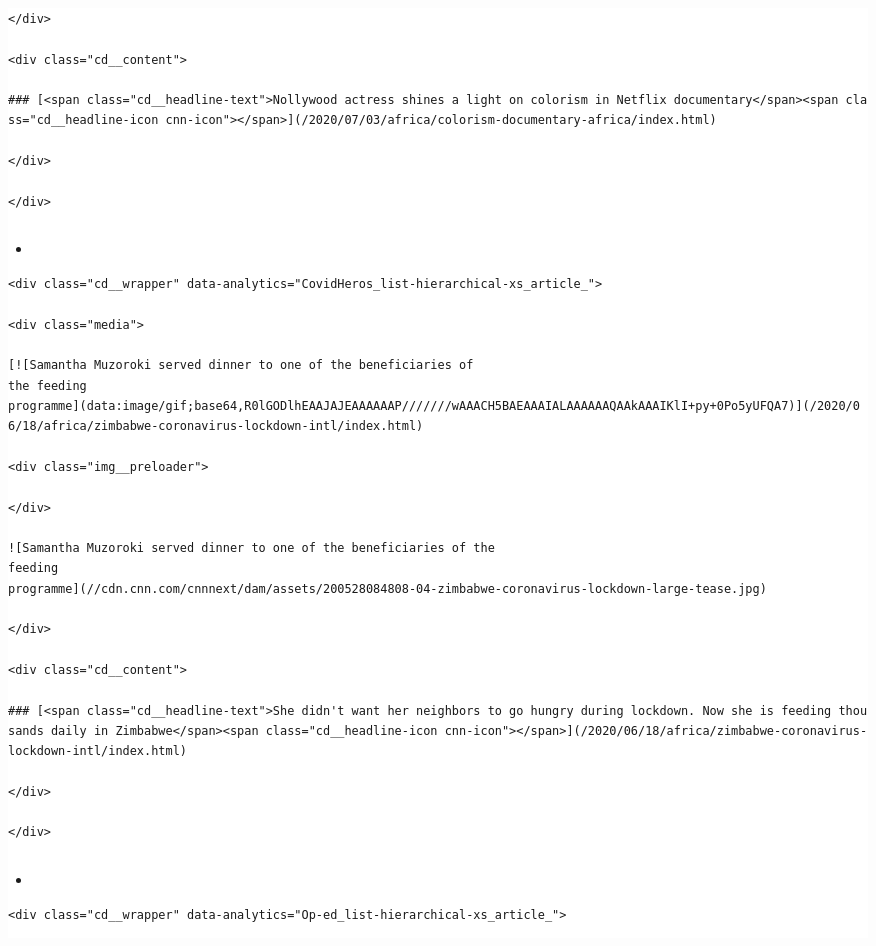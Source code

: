     </div>
    
    <div class="cd__content">
    
    ### [<span class="cd__headline-text">Nollywood actress shines a light on colorism in Netflix documentary</span><span class="cd__headline-icon cnn-icon"></span>](/2020/07/03/africa/colorism-documentary-africa/index.html)
    
    </div>
    
    </div>

</div>

<div class="column zn__column--idx-10">

  - 
    
    <div class="cd__wrapper" data-analytics="CovidHeros_list-hierarchical-xs_article_">
    
    <div class="media">
    
    [![Samantha Muzoroki served dinner to one of the beneficiaries of
    the feeding
    programme](data:image/gif;base64,R0lGODlhEAAJAJEAAAAAAP///////wAAACH5BAEAAAIALAAAAAAQAAkAAAIKlI+py+0Po5yUFQA7)](/2020/06/18/africa/zimbabwe-coronavirus-lockdown-intl/index.html)
    
    <div class="img__preloader">
    
    </div>
    
    ![Samantha Muzoroki served dinner to one of the beneficiaries of the
    feeding
    programme](//cdn.cnn.com/cnnnext/dam/assets/200528084808-04-zimbabwe-coronavirus-lockdown-large-tease.jpg)
    
    </div>
    
    <div class="cd__content">
    
    ### [<span class="cd__headline-text">She didn't want her neighbors to go hungry during lockdown. Now she is feeding thousands daily in Zimbabwe</span><span class="cd__headline-icon cnn-icon"></span>](/2020/06/18/africa/zimbabwe-coronavirus-lockdown-intl/index.html)
    
    </div>
    
    </div>

</div>

<div class="column zn__column--idx-11">

  - 
    
    <div class="cd__wrapper" data-analytics="Op-ed_list-hierarchical-xs_article_">
    
